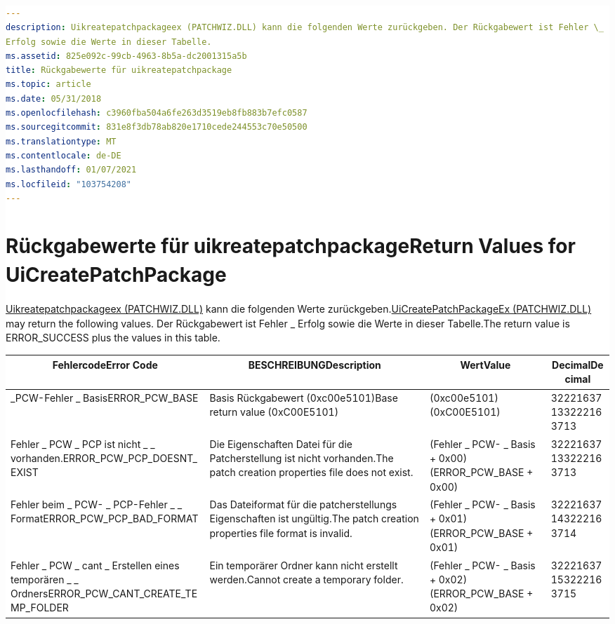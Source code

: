 ```yaml
---
description: Uikreatepatchpackageex (PATCHWIZ.DLL) kann die folgenden Werte zurückgeben. Der Rückgabewert ist Fehler \_ Erfolg sowie die Werte in dieser Tabelle.
ms.assetid: 825e092c-99cb-4963-8b5a-dc2001315a5b
title: Rückgabewerte für uikreatepatchpackage
ms.topic: article
ms.date: 05/31/2018
ms.openlocfilehash: c3960fba504a6fe263d3519eb8fb883b7efc0587
ms.sourcegitcommit: 831e8f3db78ab820e1710cede244553c70e50500
ms.translationtype: MT
ms.contentlocale: de-DE
ms.lasthandoff: 01/07/2021
ms.locfileid: "103754208"
---
```

# <a name="return-values-for-uicreatepatchpackage"></a><span data-ttu-id="81883-104">Rückgabewerte für uikreatepatchpackage</span><span class="sxs-lookup"><span data-stu-id="81883-104">Return Values for UiCreatePatchPackage</span></span>

<span data-ttu-id="81883-105">[Uikreatepatchpackageex (PATCHWIZ.DLL)](uicreatepatchpackageex--patchwiz-dll-.md) kann die folgenden Werte zurückgeben.</span><span class="sxs-lookup"><span data-stu-id="81883-105">[UiCreatePatchPackageEx (PATCHWIZ.DLL)](uicreatepatchpackageex--patchwiz-dll-.md) may return the following values.</span></span> <span data-ttu-id="81883-106">Der Rückgabewert ist Fehler \_ Erfolg sowie die Werte in dieser Tabelle.</span><span class="sxs-lookup"><span data-stu-id="81883-106">The return value is ERROR\_SUCCESS plus the values in this table.</span></span>



| <span data-ttu-id="81883-107">Fehlercode</span><span class="sxs-lookup"><span data-stu-id="81883-107">Error Code</span></span>                                            | <span data-ttu-id="81883-108">BESCHREIBUNG</span><span class="sxs-lookup"><span data-stu-id="81883-108">Description</span></span>                                                                                                                                                                                                           | <span data-ttu-id="81883-109">Wert</span><span class="sxs-lookup"><span data-stu-id="81883-109">Value</span></span>                      | <span data-ttu-id="81883-110">Decimal</span><span class="sxs-lookup"><span data-stu-id="81883-110">Decimal</span></span>    |
|-------------------------------------------------------|-----------------------------------------------------------------------------------------------------------------------------------------------------------------------------------------------------------------------|----------------------------|------------|
| <span data-ttu-id="81883-111">\_PCW-Fehler \_ Basis</span><span class="sxs-lookup"><span data-stu-id="81883-111">ERROR\_PCW\_BASE</span></span>                                      | <span data-ttu-id="81883-112">Basis Rückgabewert (0xc00e5101)</span><span class="sxs-lookup"><span data-stu-id="81883-112">Base return value (0xC00E5101)</span></span>                                                                                                                                                                                        | <span data-ttu-id="81883-113">(0xc00e5101)</span><span class="sxs-lookup"><span data-stu-id="81883-113">(0xC00E5101)</span></span>               | <span data-ttu-id="81883-114">3222163713</span><span class="sxs-lookup"><span data-stu-id="81883-114">3222163713</span></span> |
| <span data-ttu-id="81883-115">Fehler \_ PCW \_ PCP ist nicht \_ \_ vorhanden.</span><span class="sxs-lookup"><span data-stu-id="81883-115">ERROR\_PCW\_PCP\_DOESNT\_EXIST</span></span>                        | <span data-ttu-id="81883-116">Die Eigenschaften Datei für die Patcherstellung ist nicht vorhanden.</span><span class="sxs-lookup"><span data-stu-id="81883-116">The patch creation properties file does not exist.</span></span>                                                                                                                                                                    | <span data-ttu-id="81883-117">(Fehler \_ PCW- \_ Basis + 0x00)</span><span class="sxs-lookup"><span data-stu-id="81883-117">(ERROR\_PCW\_BASE + 0x00)</span></span>  | <span data-ttu-id="81883-118">3222163713</span><span class="sxs-lookup"><span data-stu-id="81883-118">3222163713</span></span> |
| <span data-ttu-id="81883-119">Fehler beim \_ PCW- \_ PCP-Fehler \_ \_ Format</span><span class="sxs-lookup"><span data-stu-id="81883-119">ERROR\_PCW\_PCP\_BAD\_FORMAT</span></span>                          | <span data-ttu-id="81883-120">Das Dateiformat für die patcherstellungs Eigenschaften ist ungültig.</span><span class="sxs-lookup"><span data-stu-id="81883-120">The patch creation properties file format is invalid.</span></span>                                                                                                                                                                 | <span data-ttu-id="81883-121">(Fehler \_ PCW- \_ Basis + 0x01)</span><span class="sxs-lookup"><span data-stu-id="81883-121">(ERROR\_PCW\_BASE + 0x01)</span></span>  | <span data-ttu-id="81883-122">3222163714</span><span class="sxs-lookup"><span data-stu-id="81883-122">3222163714</span></span> |
| <span data-ttu-id="81883-123">Fehler \_ PCW \_ cant \_ Erstellen eines temporären \_ \_ Ordners</span><span class="sxs-lookup"><span data-stu-id="81883-123">ERROR\_PCW\_CANT\_CREATE\_TEMP\_FOLDER</span></span>                | <span data-ttu-id="81883-124">Ein temporärer Ordner kann nicht erstellt werden.</span><span class="sxs-lookup"><span data-stu-id="81883-124">Cannot create a temporary folder.</span></span>                                                                                                                                                                                     | <span data-ttu-id="81883-125">(Fehler \_ PCW- \_ Basis + 0x02)</span><span class="sxs-lookup"><span data-stu-id="81883-125">(ERROR\_PCW\_BASE + 0x02)</span></span>  | <span data-ttu-id="81883-126">3222163715</span><span class="sxs-lookup"><span data-stu-id="81883-126">3222163715</span></span> |